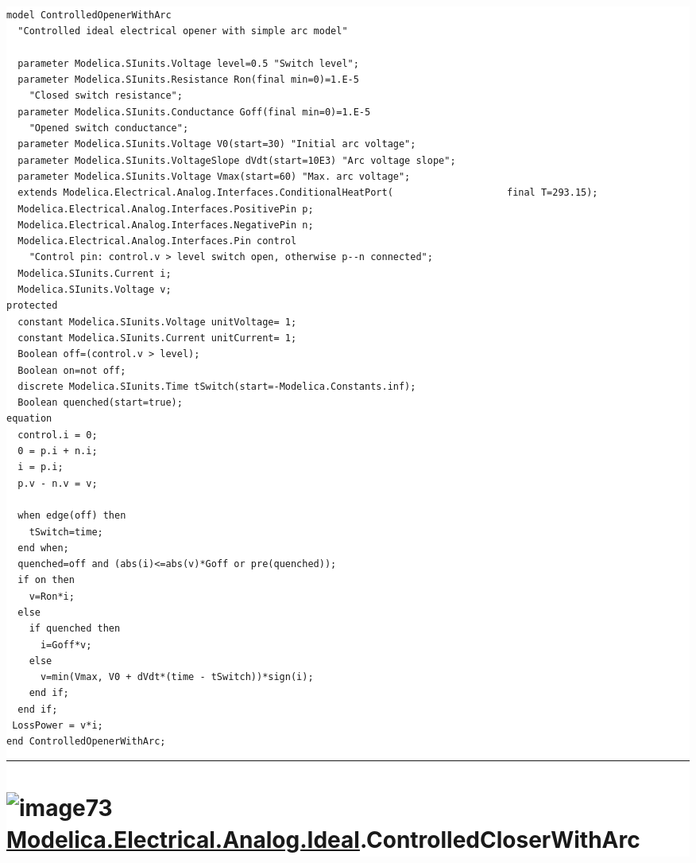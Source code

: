     model ControlledOpenerWithArc 
      "Controlled ideal electrical opener with simple arc model"

      parameter Modelica.SIunits.Voltage level=0.5 "Switch level";
      parameter Modelica.SIunits.Resistance Ron(final min=0)=1.E-5 
        "Closed switch resistance";
      parameter Modelica.SIunits.Conductance Goff(final min=0)=1.E-5 
        "Opened switch conductance";
      parameter Modelica.SIunits.Voltage V0(start=30) "Initial arc voltage";
      parameter Modelica.SIunits.VoltageSlope dVdt(start=10E3) "Arc voltage slope";
      parameter Modelica.SIunits.Voltage Vmax(start=60) "Max. arc voltage";
      extends Modelica.Electrical.Analog.Interfaces.ConditionalHeatPort(                    final T=293.15);
      Modelica.Electrical.Analog.Interfaces.PositivePin p;
      Modelica.Electrical.Analog.Interfaces.NegativePin n;
      Modelica.Electrical.Analog.Interfaces.Pin control 
        "Control pin: control.v > level switch open, otherwise p--n connected";
      Modelica.SIunits.Current i;
      Modelica.SIunits.Voltage v;
    protected 
      constant Modelica.SIunits.Voltage unitVoltage= 1;
      constant Modelica.SIunits.Current unitCurrent= 1;
      Boolean off=(control.v > level);
      Boolean on=not off;
      discrete Modelica.SIunits.Time tSwitch(start=-Modelica.Constants.inf);
      Boolean quenched(start=true);
    equation 
      control.i = 0;
      0 = p.i + n.i;
      i = p.i;
      p.v - n.v = v;

      when edge(off) then
        tSwitch=time;
      end when;
      quenched=off and (abs(i)<=abs(v)*Goff or pre(quenched));
      if on then
        v=Ron*i;
      else
        if quenched then
          i=Goff*v;
        else
          v=min(Vmax, V0 + dVdt*(time - tSwitch))*sign(i);
        end if;
      end if;
     LossPower = v*i;
    end ControlledOpenerWithArc;

* * * * *

![image73](Modelica.Electrical.Analog.Ideal.ControlledCloserWithArcI.png) [Modelica.Electrical.Analog.Ideal](Modelica_Electrical_Analog_Ideal.html#Modelica.Electrical.Analog.Ideal).ControlledCloserWithArc
============================================================================================================================================================================================================
